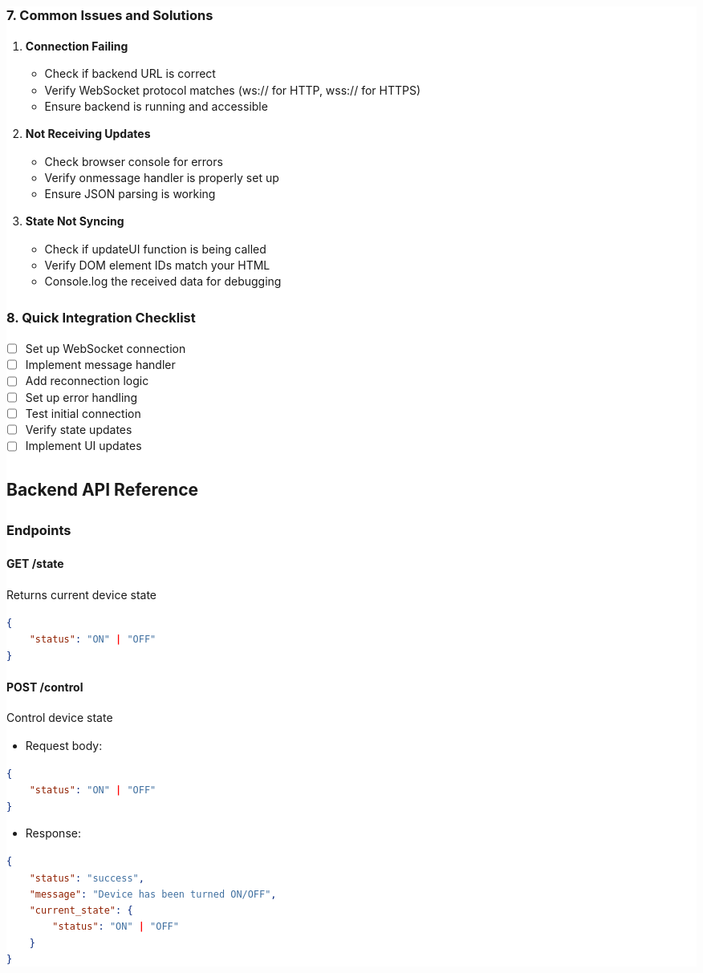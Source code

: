 ### 7. Common Issues and Solutions

1. **Connection Failing**
   - Check if backend URL is correct
   - Verify WebSocket protocol matches (ws:// for HTTP, wss:// for HTTPS)
   - Ensure backend is running and accessible

2. **Not Receiving Updates**
   - Check browser console for errors
   - Verify onmessage handler is properly set up
   - Ensure JSON parsing is working

3. **State Not Syncing**
   - Check if updateUI function is being called
   - Verify DOM element IDs match your HTML
   - Console.log the received data for debugging

### 8. Quick Integration Checklist
- [ ] Set up WebSocket connection
- [ ] Implement message handler
- [ ] Add reconnection logic
- [ ] Set up error handling
- [ ] Test initial connection
- [ ] Verify state updates
- [ ] Implement UI updates

## Backend API Reference

### Endpoints

#### GET /state
Returns current device state
```json
{
    "status": "ON" | "OFF"
}
```

#### POST /control
Control device state
- Request body:
```json
{
    "status": "ON" | "OFF"
}
```
- Response:
```json
{
    "status": "success",
    "message": "Device has been turned ON/OFF",
    "current_state": {
        "status": "ON" | "OFF"
    }
}
```
